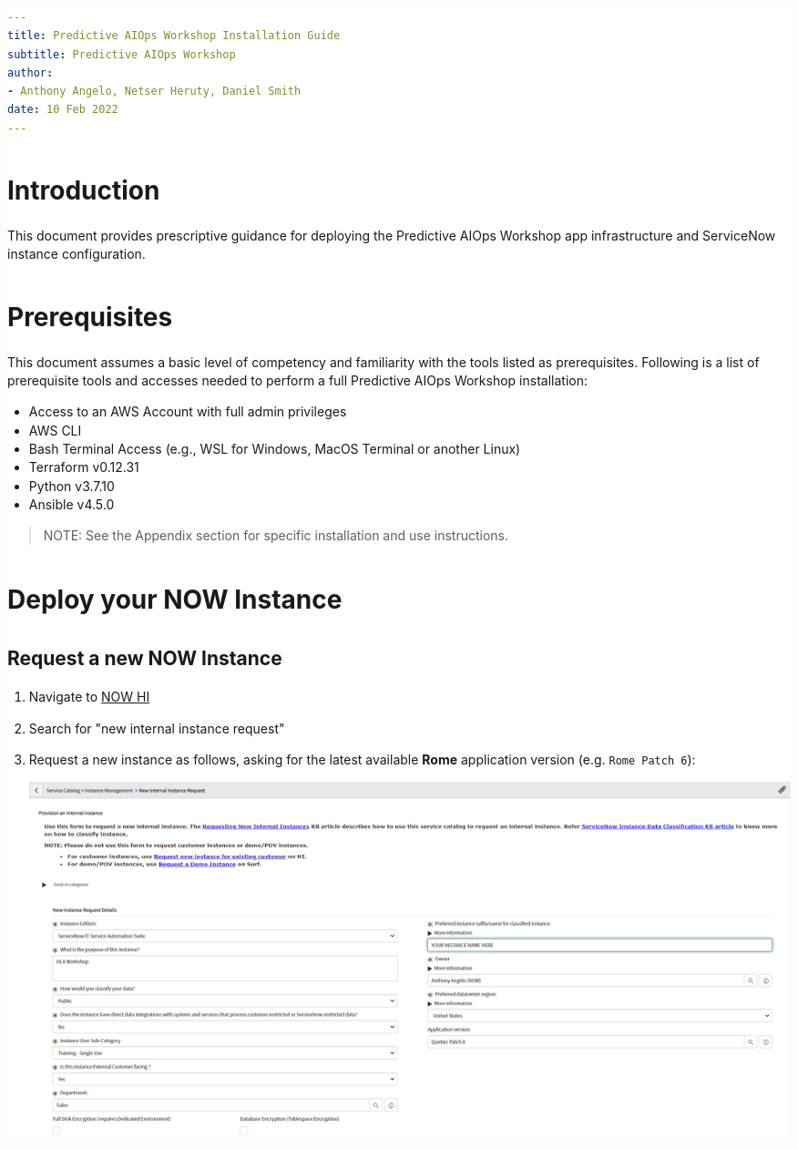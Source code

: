 ```yaml
---
title: Predictive AIOps Workshop Installation Guide
subtitle: Predictive AIOps Workshop
author: 
- Anthony Angelo, Netser Heruty, Daniel Smith
date: 10 Feb 2022
---
```

# Introduction

This document provides prescriptive guidance for deploying the Predictive AIOps Workshop app infrastructure and ServiceNow instance configuration. 

# Prerequisites

This document assumes a basic level of competency and familiarity with the tools listed as prerequisites. Following is a list of prerequisite tools and accesses needed to perform a full Predictive AIOps Workshop installation:

* Access to an AWS Account with full admin privileges
* AWS CLI
* Bash Terminal Access (e.g., WSL for Windows, MacOS Terminal or another Linux)
* Terraform v0.12.31
* Python v3.7.10
* Ansible v4.5.0

> NOTE: See the Appendix section for specific installation and use instructions.
# Deploy your NOW Instance

## Request a new NOW Instance

1. Navigate to [NOW HI](https://support.servicenow.com/now)
1. Search for "new internal instance request"
1. Request a new instance as follows, asking for the latest available **Rome** application version (e.g. `Rome Patch 6`):

   ![New Internal Instance Request](new-internal-instance-request.png)
